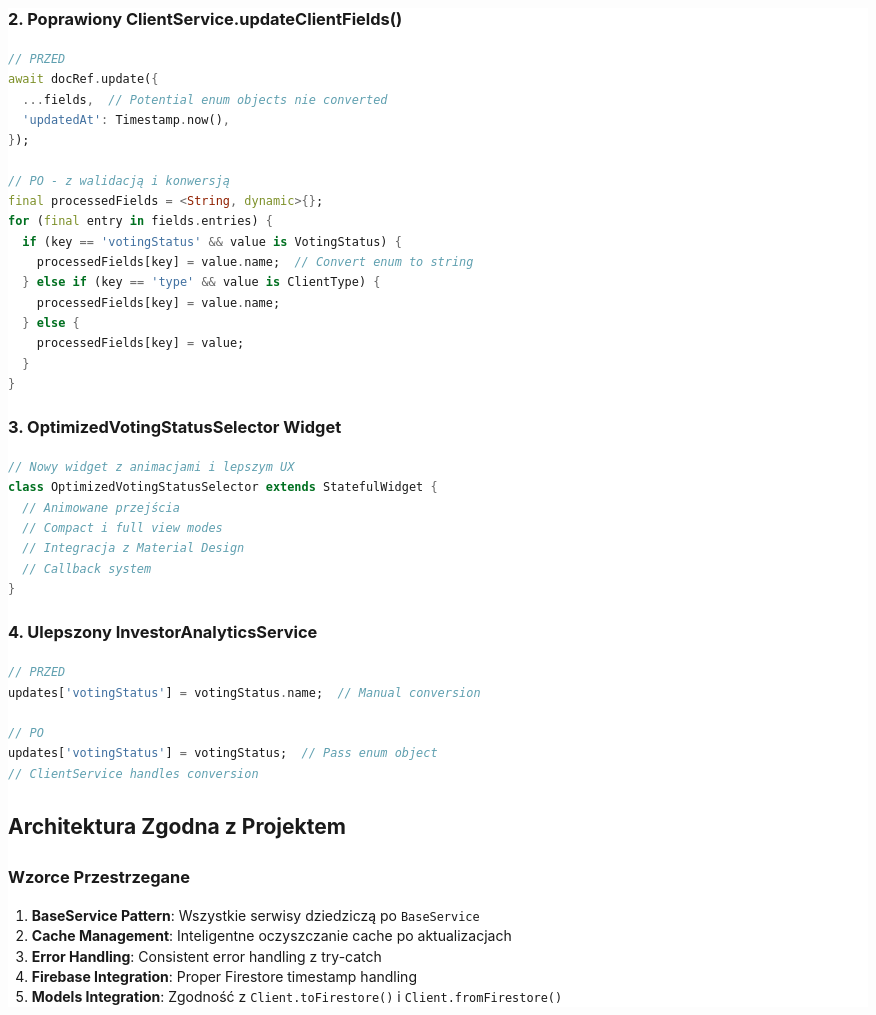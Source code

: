 ### 2. Poprawiony ClientService.updateClientFields()
```dart
// PRZED
await docRef.update({
  ...fields,  // Potential enum objects nie converted
  'updatedAt': Timestamp.now(),
});

// PO - z walidacją i konwersją
final processedFields = <String, dynamic>{};
for (final entry in fields.entries) {
  if (key == 'votingStatus' && value is VotingStatus) {
    processedFields[key] = value.name;  // Convert enum to string
  } else if (key == 'type' && value is ClientType) {
    processedFields[key] = value.name;
  } else {
    processedFields[key] = value;
  }
}
```

### 3. OptimizedVotingStatusSelector Widget
```dart
// Nowy widget z animacjami i lepszym UX
class OptimizedVotingStatusSelector extends StatefulWidget {
  // Animowane przejścia
  // Compact i full view modes
  // Integracja z Material Design
  // Callback system
}
```

### 4. Ulepszony InvestorAnalyticsService
```dart
// PRZED
updates['votingStatus'] = votingStatus.name;  // Manual conversion

// PO
updates['votingStatus'] = votingStatus;  // Pass enum object
// ClientService handles conversion
```

## Architektura Zgodna z Projektem

### Wzorce Przestrzegane
1. **BaseService Pattern**: Wszystkie serwisy dziedziczą po `BaseService`
2. **Cache Management**: Inteligentne oczyszczanie cache po aktualizacjach
3. **Error Handling**: Consistent error handling z try-catch
4. **Firebase Integration**: Proper Firestore timestamp handling
5. **Models Integration**: Zgodność z `Client.toFirestore()` i `Client.fromFirestore()`
